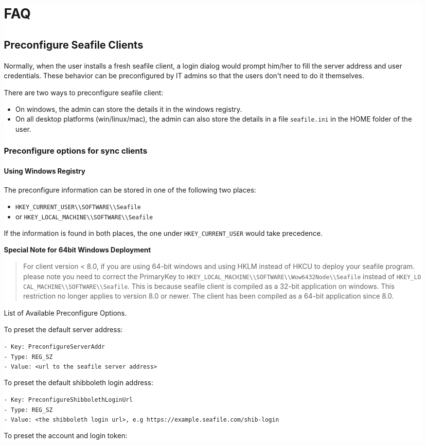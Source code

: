 # FAQ

## Preconfigure Seafile Clients

Normally, when the user installs a fresh seafile client, a login dialog would prompt him/her to fill the server address and user credentials. These behavior can be preconfigured by IT admins so that the users don't need to do it themselves.

There are two ways to preconfigure seafile client:

* On windows, the admin can store the details it in the windows registry.
* On all desktop platforms (win/linux/mac), the admin can also store the details in a file `seafile.ini` in the HOME folder of the user.

### Preconfigure options for sync clients

#### Using Windows Registry

The preconfigure information can be stored in one of the following two places:

* `HKEY_CURRENT_USER\\SOFTWARE\\Seafile`
* or `HKEY_LOCAL_MACHINE\\SOFTWARE\\Seafile`

If the information is found in both places, the one under `HKEY_CURRENT_USER` would take precedence.

**Special Note for 64bit Windows Deployment**

> For client version < 8.0, if you are using 64-bit windows and using HKLM instead of HKCU to deploy your seafile program. please note you need to correct the PrimaryKey to `HKEY_LOCAL_MACHINE\\SOFTWARE\\Wow6432Node\\Seafile` instead of `HKEY_LOCAL_MACHINE\\SOFTWARE\\Seafile`. This is because seafile client is compiled as a 32-bit application on windows.
> This restriction no longer applies to version 8.0 or newer. The client has been compiled as a 64-bit application since 8.0.

List of Available Preconfigure Options.

To preset the default server address:

```
- Key: PreconfigureServerAddr
- Type: REG_SZ
- Value: <url to the seafile server address>

```

To preset the default shibboleth login address:

```
- Key: PreconfigureShibbolethLoginUrl
- Type: REG_SZ
- Value: <the shibboleth login url>, e.g https://example.seafile.com/shib-login

```

To preset the account and login token:
